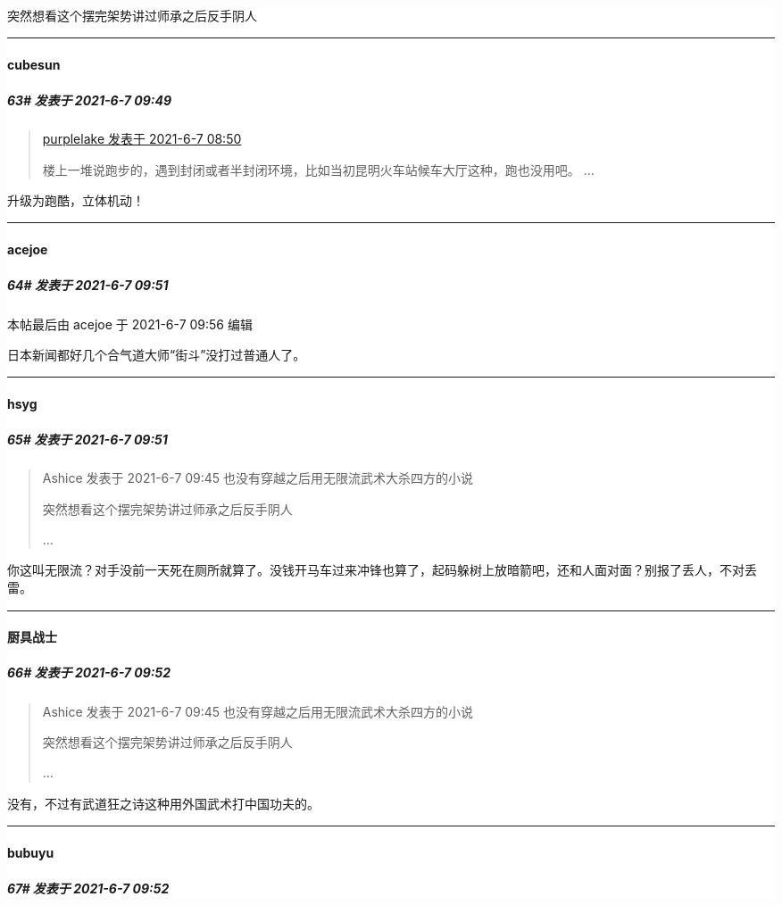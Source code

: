 突然想看这个摆完架势讲过师承之后反手阴人


*****

####  cubesun  
##### 63#       发表于 2021-6-7 09:49


<blockquote><a href="httphttps://bbs.saraba1st.com/2b/forum.php?mod=redirect&amp;goto=findpost&amp;pid=51500407&amp;ptid=2008511" target="_blank">purplelake 发表于 2021-6-7 08:50</a>

楼上一堆说跑步的，遇到封闭或者半封闭环境，比如当初昆明火车站候车大厅这种，跑也没用吧。 ...</blockquote>
升级为跑酷，立体机动！


*****

####  acejoe  
##### 64#       发表于 2021-6-7 09:51


 本帖最后由 acejoe 于 2021-6-7 09:56 编辑 

日本新闻都好几个合气道大师“街斗”没打过普通人了。


*****

####  hsyg  
##### 65#       发表于 2021-6-7 09:51


<blockquote>Ashice 发表于 2021-6-7 09:45
也没有穿越之后用无限流武术大杀四方的小说

突然想看这个摆完架势讲过师承之后反手阴人

 ...</blockquote>
你这叫无限流？对手没前一天死在厕所就算了。没钱开马车过来冲锋也算了，起码躲树上放暗箭吧，还和人面对面？别报了丢人，不对丢雷。


*****

####  厨具战士  
##### 66#       发表于 2021-6-7 09:52


<blockquote>Ashice 发表于 2021-6-7 09:45
也没有穿越之后用无限流武术大杀四方的小说

突然想看这个摆完架势讲过师承之后反手阴人

 ...</blockquote>
没有，不过有武道狂之诗这种用外国武术打中国功夫的。


*****

####  bubuyu  
##### 67#       发表于 2021-6-7 09:52
